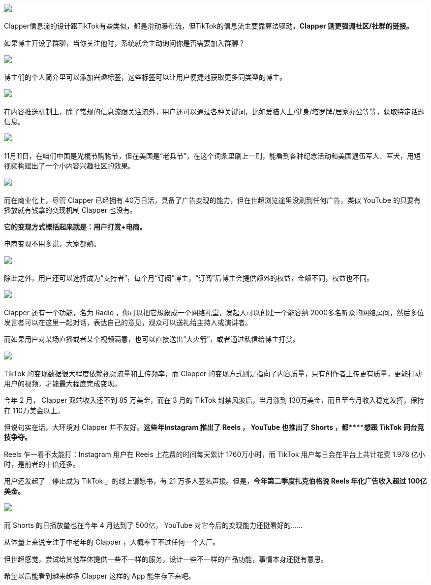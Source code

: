 ![](https://image.woshipm.com/wp-files/2023/12/kMXEzOPL5GoAqNvgMibX.png)

Clapper信息流的设计跟TikTok有些类似，都是滑动瀑布流，但TikTok的信息流主要靠算法驱动，**Clapper 则更强调社区/社群的链接。**

如果博主开设了群聊，当你关注他时，系统就会主动询问你是否需要加入群聊？

![](https://image.woshipm.com/wp-files/2023/12/ZyS8CgZmqLo3cQIWE4Rx.png)

博主们的个人简介里可以添加兴趣标签，这些标签可以让用户便捷地获取更多同类型的博主。

![](https://image.woshipm.com/wp-files/2023/12/oMOhG8wYta1w6PWOS1BV.png)

在内容推送机制上，除了常规的信息流跟关注流外，用户还可以通过各种关键词，比如爱猫人士/健身/塔罗牌/居家办公等等，获取特定话题信息。

![](https://image.woshipm.com/wp-files/2023/12/koGZyCODbhg1hyfnVSa5.png)

11月11日，在咱们中国是光棍节购物节，但在美国是“老兵节”，在这个词条里刷上一刷，能看到各种纪念活动和美国退伍军人、军犬，用短视频构建出了一个小内容兴趣社区的效果。

![](https://image.woshipm.com/wp-files/2023/12/Nooz3xZmSXz5lPspdv2A.png)

而在商业化上，尽管 Clapper 已经拥有 40万日活，具备了广告变现的能力，但在世超浏览途里没刷到任何广告，类似 YouTube 的只要有播放就有钱拿的变现机制 Clapper 也没有。

**它的变现方式概括起来就是：用户打赏+电商。**

电商变现不用多说，大家都熟。

![](https://image.woshipm.com/wp-files/2023/12/P8KD9Wwi2TyI3XKH4TSO.png)

除此之外，用户还可以选择成为“支持者”，每个月“订阅”博主，“订阅”后博主会提供额外的权益，金额不同，权益也不同。

![](https://image.woshipm.com/wp-files/2023/12/eXLQkQxrUxYn22HQdUEA.png)

Clapper 还有一个功能，名为 Radio ，你可以把它想象成一个网络礼堂，发起人可以创建一个能容纳 2000多名听众的网络房间，然后多位发言者可以在这里一起对话，表达自己的意见，观众可以送礼给主持人或演讲者。

而如果用户对某场直播或者某个视频满意，也可以直接送出“大火箭”，或者通过私信给博主打赏。

![](https://image.woshipm.com/wp-files/2023/12/wjq7vqo1w5uJN5UdJoS6.png)

TikTok 的变现数据很大程度依赖视频流量和上传频率，而 Clapper 的变现方式则是指向了内容质量，只有创作者上传更有质量，更能打动用户的视频，才能最大程度完成变现。

今年 2 月， Clapper 双端收入还不到 85 万美金，而在 3 月的 TikTok 封禁风波后，当月涨到 130万美金，而且至今月收入稳定发挥，保持在 110万美金以上。

但说句实在话，大环境对 Clapper 并不友好。**这些年Instagram 推出了 Reels ， YouTube 也推出了 Shorts ，都****想跟 TikTok 同台竞技争夺。**

Reels 乍一看不太能打：Instagram 用户在 Reels 上花费的时间每天累计 1760万小时，而 TikTok 用户每日会在平台上共计花费 1.978 亿小时，是前者的十倍还多。

用户还发起了「停止成为 TikTok 」的线上请愿书，有 21 万多人签名声援。但是，**今年第二季度扎克伯格说 Reels 年化广告收入超过 100亿美金。**

![](https://image.woshipm.com/wp-files/2023/12/Y3C3tncOjmntPYQ0bNVK.png)

而 Shorts 的日播放量也在今年 4 月达到了 500亿， YouTube 对它今后的变现能力还挺看好的……

从体量上来说专注于中老年的 Clapper ，大概率干不过任何一个大厂。

但世超感觉，尝试给其他群体提供一些不一样的服务，设计一些不一样的产品功能，事情本身还挺有意思。

希望以后能看到越来越多 Clapper 这样的 App 能生存下来吧。
